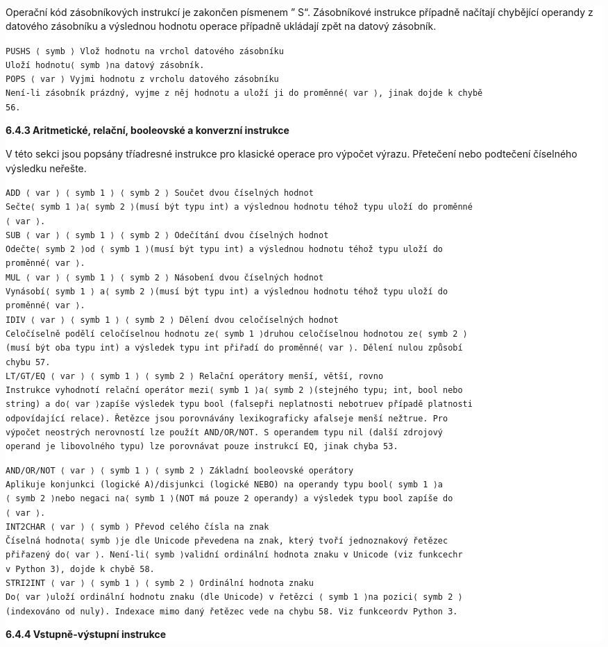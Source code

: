 Operační kód zásobníkových instrukcí je zakončen písmenem
”
S“. Zásobníkové instrukce případně
načítají chybějící operandy z datového zásobníku a výslednou hodnotu operace případně ukládají
zpět na datový zásobník.

```
PUSHS ⟨ symb ⟩ Vlož hodnotu na vrchol datového zásobníku
Uloží hodnotu⟨ symb ⟩na datový zásobník.
POPS ⟨ var ⟩ Vyjmi hodnotu z vrcholu datového zásobníku
Není-li zásobník prázdný, vyjme z něj hodnotu a uloží ji do proměnné⟨ var ⟩, jinak dojde k chybě
56.
```
**6.4.3 Aritmetické, relační, booleovské a konverzní instrukce**

V této sekci jsou popsány tříadresné instrukce pro klasické operace pro výpočet výrazu. Přetečení
nebo podtečení číselného výsledku neřešte.

```
ADD ⟨ var ⟩ ⟨ symb 1 ⟩ ⟨ symb 2 ⟩ Součet dvou číselných hodnot
Sečte⟨ symb 1 ⟩a⟨ symb 2 ⟩(musí být typu int) a výslednou hodnotu téhož typu uloží do proměnné
⟨ var ⟩.
SUB ⟨ var ⟩ ⟨ symb 1 ⟩ ⟨ symb 2 ⟩ Odečítání dvou číselných hodnot
Odečte⟨ symb 2 ⟩od ⟨ symb 1 ⟩(musí být typu int) a výslednou hodnotu téhož typu uloží do
proměnné⟨ var ⟩.
MUL ⟨ var ⟩ ⟨ symb 1 ⟩ ⟨ symb 2 ⟩ Násobení dvou číselných hodnot
Vynásobí⟨ symb 1 ⟩ a⟨ symb 2 ⟩(musí být typu int) a výslednou hodnotu téhož typu uloží do
proměnné⟨ var ⟩.
IDIV ⟨ var ⟩ ⟨ symb 1 ⟩ ⟨ symb 2 ⟩ Dělení dvou celočíselných hodnot
Celočíselně podělí celočíselnou hodnotu ze⟨ symb 1 ⟩druhou celočíselnou hodnotou ze⟨ symb 2 ⟩
(musí být oba typu int) a výsledek typu int přiřadí do proměnné⟨ var ⟩. Dělení nulou způsobí
chybu 57.
LT/GT/EQ ⟨ var ⟩ ⟨ symb 1 ⟩ ⟨ symb 2 ⟩ Relační operátory menší, větší, rovno
Instrukce vyhodnotí relační operátor mezi⟨ symb 1 ⟩a⟨ symb 2 ⟩(stejného typu; int, bool nebo
string) a do⟨ var ⟩zapíše výsledek typu bool (falsepři neplatnosti nebotruev případě platnosti
odpovídající relace). Řetězce jsou porovnávány lexikograficky afalseje menší nežtrue. Pro
výpočet neostrých nerovností lze použít AND/OR/NOT. S operandem typu nil (další zdrojový
operand je libovolného typu) lze porovnávat pouze instrukcí EQ, jinak chyba 53.
```

```
AND/OR/NOT ⟨ var ⟩ ⟨ symb 1 ⟩ ⟨ symb 2 ⟩ Základní booleovské operátory
Aplikuje konjunkci (logické A)/disjunkci (logické NEBO) na operandy typu bool⟨ symb 1 ⟩a
⟨ symb 2 ⟩nebo negaci na⟨ symb 1 ⟩(NOT má pouze 2 operandy) a výsledek typu bool zapíše do
⟨ var ⟩.
INT2CHAR ⟨ var ⟩ ⟨ symb ⟩ Převod celého čísla na znak
Číselná hodnota⟨ symb ⟩je dle Unicode převedena na znak, který tvoří jednoznakový řetězec
přiřazený do⟨ var ⟩. Není-li⟨ symb ⟩validní ordinální hodnota znaku v Unicode (viz funkcechr
v Python 3), dojde k chybě 58.
STRI2INT ⟨ var ⟩ ⟨ symb 1 ⟩ ⟨ symb 2 ⟩ Ordinální hodnota znaku
Do⟨ var ⟩uloží ordinální hodnotu znaku (dle Unicode) v řetězci ⟨ symb 1 ⟩na pozici⟨ symb 2 ⟩
(indexováno od nuly). Indexace mimo daný řetězec vede na chybu 58. Viz funkceordv Python 3.
```
**6.4.4 Vstupně-výstupní instrukce**
